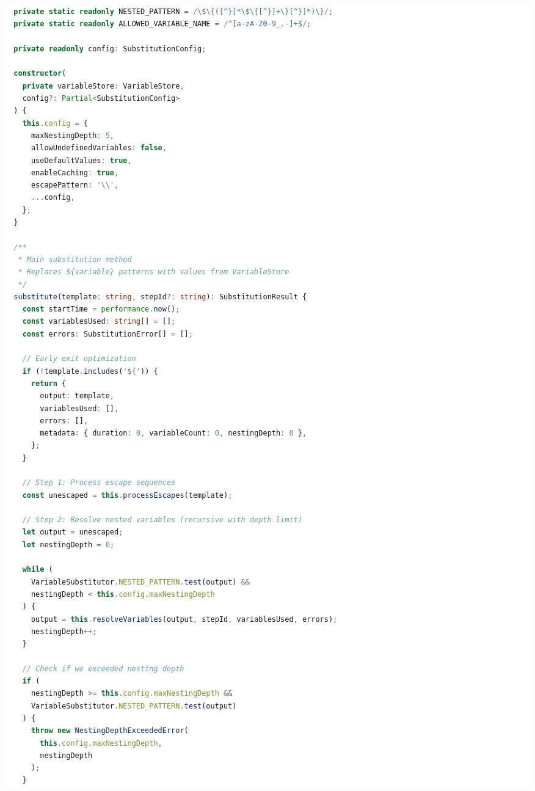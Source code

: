 ```typescript
  private static readonly NESTED_PATTERN = /\$\{([^}]*\$\{[^}]+\}[^}]*)\}/;
  private static readonly ALLOWED_VARIABLE_NAME = /^[a-zA-Z0-9_.-]+$/;

  private readonly config: SubstitutionConfig;

  constructor(
    private variableStore: VariableStore,
    config?: Partial<SubstitutionConfig>
  ) {
    this.config = {
      maxNestingDepth: 5,
      allowUndefinedVariables: false,
      useDefaultValues: true,
      enableCaching: true,
      escapePattern: '\\',
      ...config,
    };
  }

  /**
   * Main substitution method
   * Replaces ${variable} patterns with values from VariableStore
   */
  substitute(template: string, stepId?: string): SubstitutionResult {
    const startTime = performance.now();
    const variablesUsed: string[] = [];
    const errors: SubstitutionError[] = [];

    // Early exit optimization
    if (!template.includes('${')) {
      return {
        output: template,
        variablesUsed: [],
        errors: [],
        metadata: { duration: 0, variableCount: 0, nestingDepth: 0 },
      };
    }

    // Step 1: Process escape sequences
    const unescaped = this.processEscapes(template);

    // Step 2: Resolve nested variables (recursive with depth limit)
    let output = unescaped;
    let nestingDepth = 0;

    while (
      VariableSubstitutor.NESTED_PATTERN.test(output) &&
      nestingDepth < this.config.maxNestingDepth
    ) {
      output = this.resolveVariables(output, stepId, variablesUsed, errors);
      nestingDepth++;
    }

    // Check if we exceeded nesting depth
    if (
      nestingDepth >= this.config.maxNestingDepth &&
      VariableSubstitutor.NESTED_PATTERN.test(output)
    ) {
      throw new NestingDepthExceededError(
        this.config.maxNestingDepth,
        nestingDepth
      );
    }
```